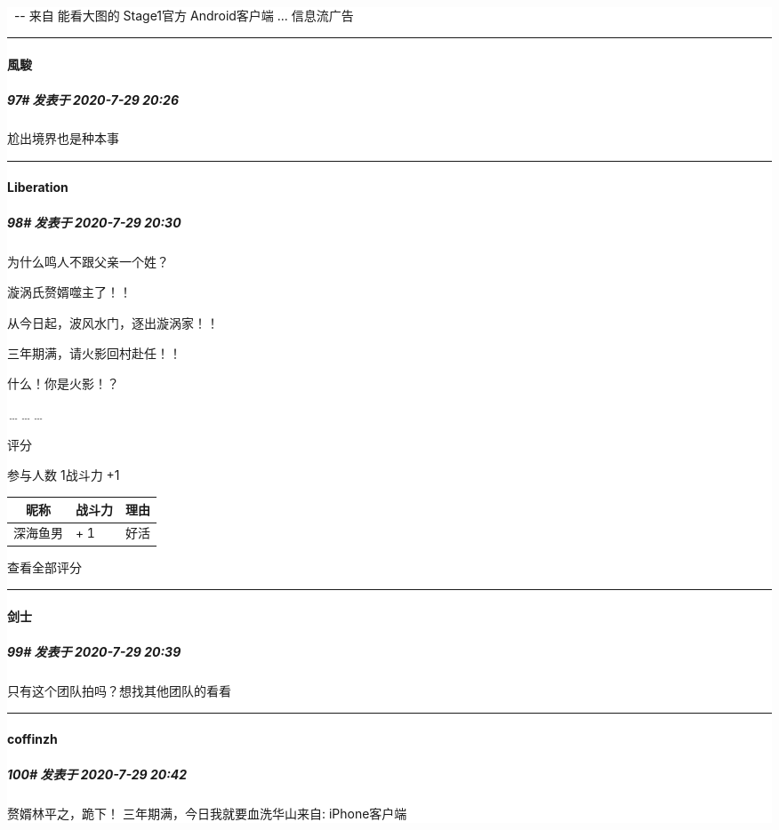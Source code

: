   -- 来自 能看大图的 Stage1官方 Android客户端 ...</blockquote>
信息流广告


-----

####  風駿  
##### 97#       发表于 2020-7-29 20:26


尬出境界也是种本事


-----

####  Liberation  
##### 98#       发表于 2020-7-29 20:30


为什么鸣人不跟父亲一个姓？


漩涡氏赘婿噬主了！！

从今日起，波风水门，逐出漩涡家！！

三年期满，请火影回村赴任！！

什么！你是火影！？


﹍﹍﹍

评分


 参与人数 1战斗力 +1

|昵称|战斗力|理由|
|----|---|---|
| 深海鱼男| + 1|好活|


查看全部评分


-----

####  剑士  
##### 99#       发表于 2020-7-29 20:39


只有这个团队拍吗？想找其他团队的看看


-----

####  coffinzh  
##### 100#       发表于 2020-7-29 20:42


赘婿林平之，跪下！
三年期满，今日我就要血洗华山来自: iPhone客户端
